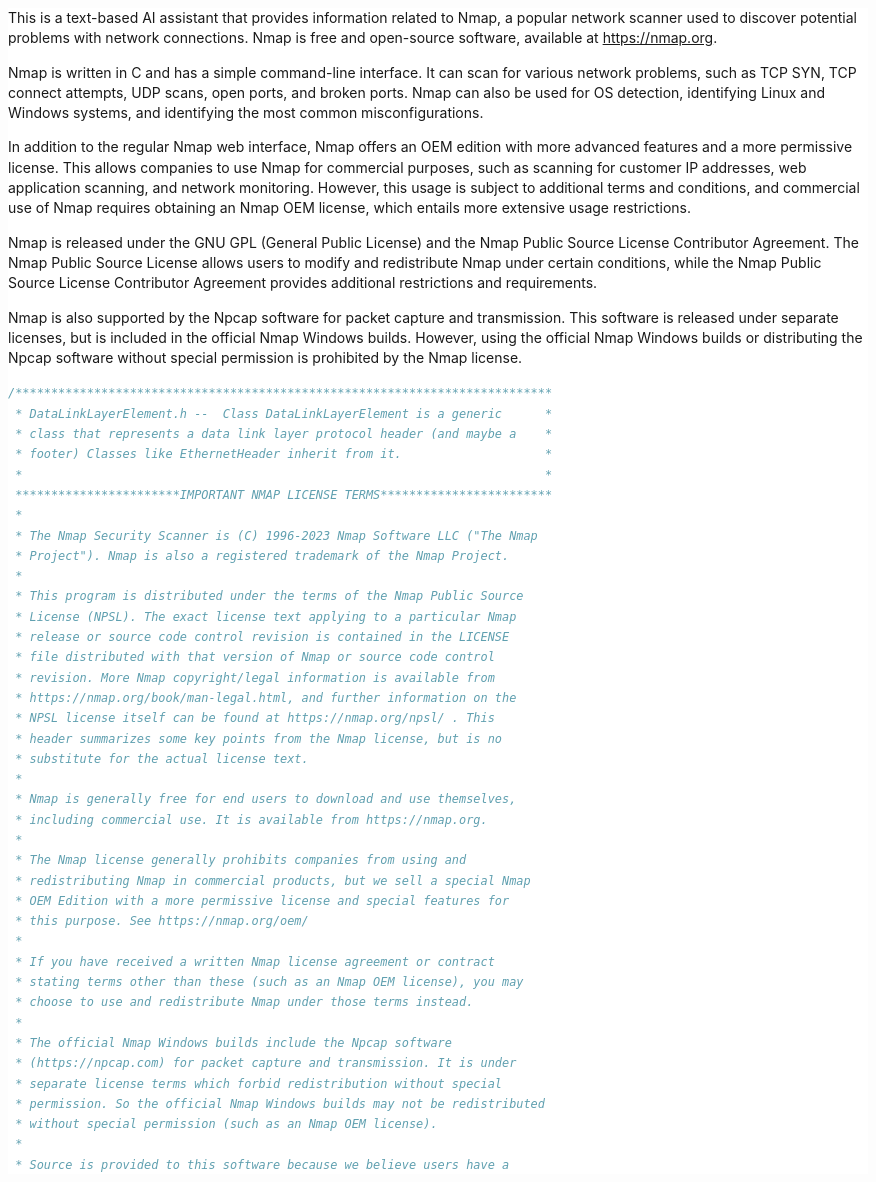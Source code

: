 This is a text-based AI assistant that provides information related to Nmap, a popular network scanner used to discover potential problems with network connections. Nmap is free and open-source software, available at <https://nmap.org>.

Nmap is written in C and has a simple command-line interface. It can scan for various network problems, such as TCP SYN, TCP connect attempts, UDP scans, open ports, and broken ports. Nmap can also be used for OS detection, identifying Linux and Windows systems, and identifying the most common misconfigurations.

In addition to the regular Nmap web interface, Nmap offers an OEM edition with more advanced features and a more permissive license. This allows companies to use Nmap for commercial purposes, such as scanning for customer IP addresses, web application scanning, and network monitoring. However, this usage is subject to additional terms and conditions, and commercial use of Nmap requires obtaining an Nmap OEM license, which entails more extensive usage restrictions.

Nmap is released under the GNU GPL (General Public License) and the Nmap Public Source License Contributor Agreement. The Nmap Public Source License allows users to modify and redistribute Nmap under certain conditions, while the Nmap Public Source License Contributor Agreement provides additional restrictions and requirements.

Nmap is also supported by the Npcap software for packet capture and transmission. This software is released under separate licenses, but is included in the official Nmap Windows builds. However, using the official Nmap Windows builds or distributing the Npcap software without special permission is prohibited by the Nmap license.


```cpp
/***************************************************************************
 * DataLinkLayerElement.h --  Class DataLinkLayerElement is a generic      *
 * class that represents a data link layer protocol header (and maybe a    *
 * footer) Classes like EthernetHeader inherit from it.                    *
 *                                                                         *
 ***********************IMPORTANT NMAP LICENSE TERMS************************
 *
 * The Nmap Security Scanner is (C) 1996-2023 Nmap Software LLC ("The Nmap
 * Project"). Nmap is also a registered trademark of the Nmap Project.
 *
 * This program is distributed under the terms of the Nmap Public Source
 * License (NPSL). The exact license text applying to a particular Nmap
 * release or source code control revision is contained in the LICENSE
 * file distributed with that version of Nmap or source code control
 * revision. More Nmap copyright/legal information is available from
 * https://nmap.org/book/man-legal.html, and further information on the
 * NPSL license itself can be found at https://nmap.org/npsl/ . This
 * header summarizes some key points from the Nmap license, but is no
 * substitute for the actual license text.
 *
 * Nmap is generally free for end users to download and use themselves,
 * including commercial use. It is available from https://nmap.org.
 *
 * The Nmap license generally prohibits companies from using and
 * redistributing Nmap in commercial products, but we sell a special Nmap
 * OEM Edition with a more permissive license and special features for
 * this purpose. See https://nmap.org/oem/
 *
 * If you have received a written Nmap license agreement or contract
 * stating terms other than these (such as an Nmap OEM license), you may
 * choose to use and redistribute Nmap under those terms instead.
 *
 * The official Nmap Windows builds include the Npcap software
 * (https://npcap.com) for packet capture and transmission. It is under
 * separate license terms which forbid redistribution without special
 * permission. So the official Nmap Windows builds may not be redistributed
 * without special permission (such as an Nmap OEM license).
 *
 * Source is provided to this software because we believe users have a
```